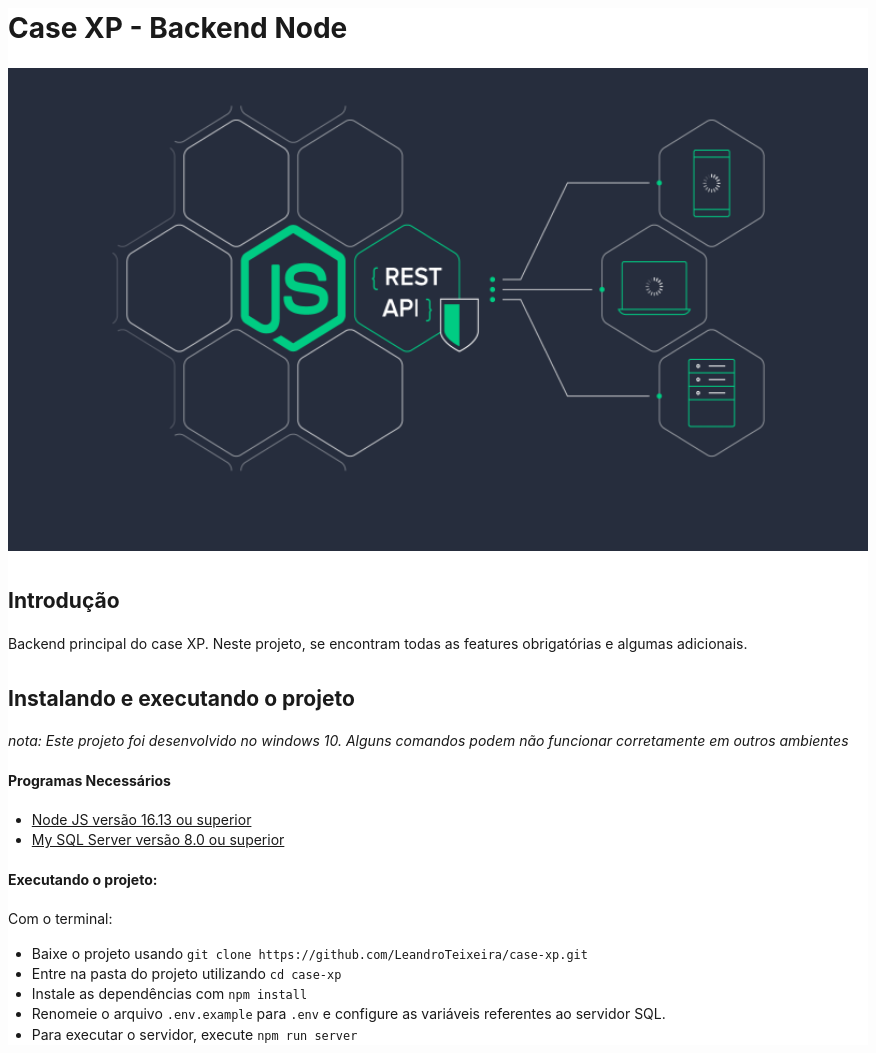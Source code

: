 # Case XP - Backend Node
<img src="../assets/Title-Image_Node.jpg"  width=100% height=100%>

## Introdução

Backend principal do case XP. Neste projeto, se encontram todas as features obrigatórias e algumas adicionais.


## Instalando e executando o projeto
_nota: Este projeto foi desenvolvido no windows 10. Alguns comandos podem não funcionar corretamente em outros ambientes_

#### Programas Necessários
- [Node JS versão 16.13 ou superior](https://nodejs.org/en/download/)
- [My SQL Server versão 8.0 ou superior](https://dev.mysql.com/downloads/installer/)

#### Executando o projeto:

Com o terminal:
- Baixe o projeto usando `git clone https://github.com/LeandroTeixeira/case-xp.git`
- Entre na pasta do projeto utilizando `cd case-xp`
- Instale as dependências com `npm install`
- Renomeie o arquivo `.env.example` para `.env` e configure as variáveis referentes ao servidor SQL.
- Para executar o servidor, execute `npm run server`
